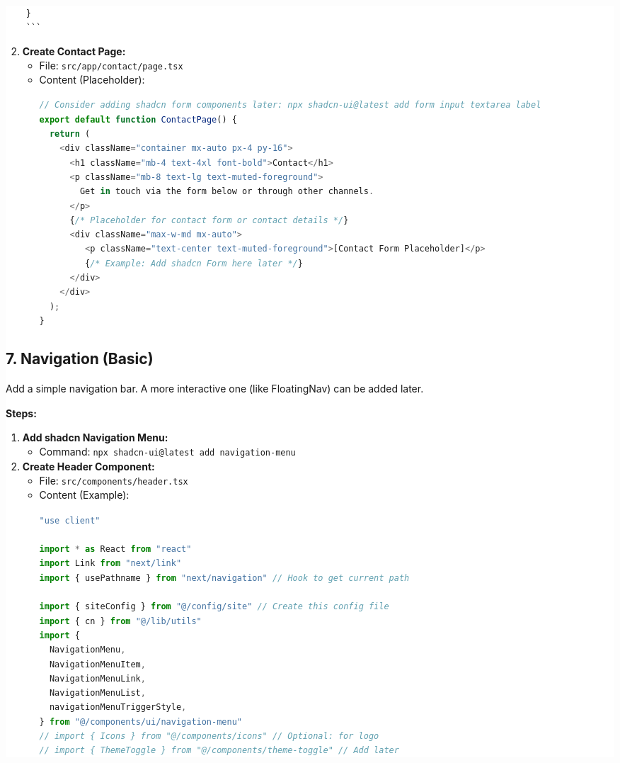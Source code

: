         }
        ```

2.  **Create Contact Page:**
    *   File: `src/app/contact/page.tsx`
    *   Content (Placeholder):
        ```typescript
        // Consider adding shadcn form components later: npx shadcn-ui@latest add form input textarea label
        export default function ContactPage() {
          return (
            <div className="container mx-auto px-4 py-16">
              <h1 className="mb-4 text-4xl font-bold">Contact</h1>
              <p className="mb-8 text-lg text-muted-foreground">
                Get in touch via the form below or through other channels.
              </p>
              {/* Placeholder for contact form or contact details */}
              <div className="max-w-md mx-auto">
                 <p className="text-center text-muted-foreground">[Contact Form Placeholder]</p>
                 {/* Example: Add shadcn Form here later */}
              </div>
            </div>
          );
        }
        ```

## 7. Navigation (Basic)

Add a simple navigation bar. A more interactive one (like FloatingNav) can be added later.

**Steps:**

1.  **Add shadcn Navigation Menu:**
    *   Command: `npx shadcn-ui@latest add navigation-menu`
2.  **Create Header Component:**
    *   File: `src/components/header.tsx`
    *   Content (Example):
        ```typescript
        "use client"

        import * as React from "react"
        import Link from "next/link"
        import { usePathname } from "next/navigation" // Hook to get current path

        import { siteConfig } from "@/config/site" // Create this config file
        import { cn } from "@/lib/utils"
        import {
          NavigationMenu,
          NavigationMenuItem,
          NavigationMenuLink,
          NavigationMenuList,
          navigationMenuTriggerStyle,
        } from "@/components/ui/navigation-menu"
        // import { Icons } from "@/components/icons" // Optional: for logo
        // import { ThemeToggle } from "@/components/theme-toggle" // Add later
